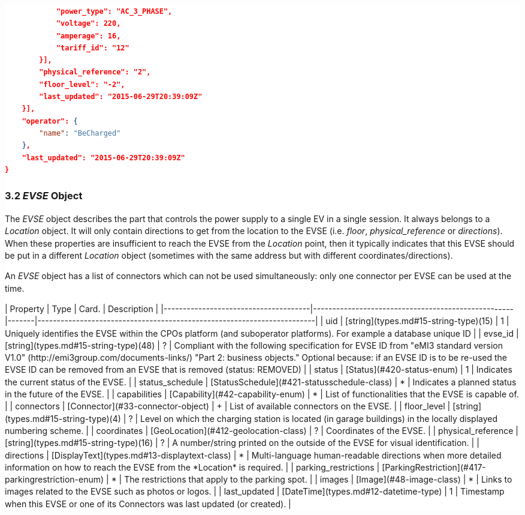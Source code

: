 ```json
			"power_type": "AC_3_PHASE",
			"voltage": 220,
			"amperage": 16,
			"tariff_id": "12"
		}],
		"physical_reference": "2",
		"floor_level": "-2",
     	"last_updated": "2015-06-29T20:39:09Z"
	}],
	"operator": {
		"name": "BeCharged"
	},
	"last_updated": "2015-06-29T20:39:09Z"
}
```

### 3.2 _EVSE_ Object

The *EVSE* object describes the part that controls the power supply to a single EV in a single session. It always belongs to a *Location* object. It will only contain directions to get from the location to the EVSE (i.e. *floor*, *physical_reference* or *directions*). When these properties are insufficient to reach the EVSE from the *Location* point, then it typically indicates that this EVSE should be put in a different *Location* object (sometimes with the same address but with different coordinates/directions).

An *EVSE* object has a list of connectors which can not be used simultaneously: only one connector per EVSE can be used at the time.

<div></div>
| Property                             | Type                                               | Card. | Description                                                            |
|--------------------------------------|----------------------------------------------------|-------|------------------------------------------------------------------------|
| uid                                  | [string](types.md#15-string-type)(15)              | 1     | Uniquely identifies the EVSE within the CPOs platform (and suboperator platforms). For example a database unique ID     |
| evse_id                              | [string](types.md#15-string-type)(48)              | ?     | Compliant with the following specification for EVSE ID from "eMI3 standard version V1.0" (http://emi3group.com/documents-links/) "Part 2: business objects." Optional because: if an EVSE ID is to be re-used the EVSE ID can be removed from an EVSE that is removed (status: REMOVED)     |
| status                               | [Status](#420-status-enum)                         | 1     | Indicates the current status of the EVSE.                              |
| status_schedule                      | [StatusSchedule](#421-statusschedule-class)        | *     | Indicates a planned status in the future of the EVSE.                  |
| capabilities                         | [Capability](#42-capability-enum)                  | *     | List of functionalities that the EVSE is capable of.                   |
| connectors                           | [Connector](#33-connector-object)                  | +     | List of available connectors on the EVSE.                              |
| floor_level                          | [string](types.md#15-string-type)(4)               | ?     | Level on which the charging station is located (in garage buildings) in the locally displayed numbering scheme.     |
| coordinates                          | [GeoLocation](#412-geolocation-class)               | ?     | Coordinates of the EVSE.                                               |
| physical_reference                   | [string](types.md#15-string-type)(16)              | ?     | A number/string printed on the outside of the EVSE for visual identification.     |
| directions                           | [DisplayText](types.md#13-displaytext-class)       | *     | Multi-language human-readable directions when more detailed information on how to reach the EVSE from the *Location* is required.     |
| parking_restrictions                 | [ParkingRestriction](#417-parkingrestriction-enum) | *     | The restrictions that apply to the parking spot.                       |
| images                               | [Image](#48-image-class)                           | *     | Links to images related to the EVSE such as photos or logos.           |
| last_updated                         | [DateTime](types.md#12-datetime-type)              | 1     | Timestamp when this EVSE or one of its Connectors was last updated (or created).  |
<div></div>
